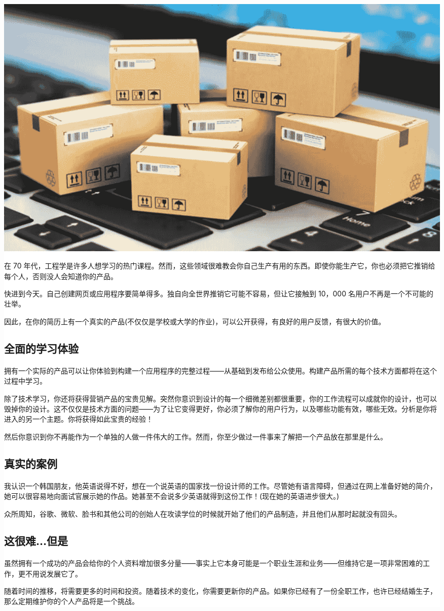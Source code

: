 ![](img/a4e9a83215c11c41901429ca7545392d.png)

在 70 年代，工程学是许多人想学习的热门课程。然而，这些领域很难教会你自己生产有用的东西。即使你能生产它，你也必须把它推销给每个人，否则没人会知道你的产品。

快进到今天。自己创建网页或应用程序要简单得多。独自向全世界推销它可能不容易，但让它接触到 10，000 名用户不再是一个不可能的壮举。

因此，在你的简历上有一个真实的产品(不仅仅是学校或大学的作业)，可以公开获得，有良好的用户反馈，有很大的价值。

## 全面的学习体验

拥有一个实际的产品可以让你体验到构建一个应用程序的完整过程——从基础到发布给公众使用。构建产品所需的每个技术方面都将在这个过程中学习。

除了技术学习，你还将获得营销产品的宝贵见解。突然你意识到设计的每一个细微差别都很重要，你的工作流程可以成就你的设计，也可以毁掉你的设计。这不仅仅是技术方面的问题——为了让它变得更好，你必须了解你的用户行为，以及哪些功能有效，哪些无效。分析是你将进入的另一个主题。你将获得如此宝贵的经验！

然后你意识到你不再能作为一个单独的人做一件伟大的工作。然而，你至少做过一件事来了解把一个产品放在那里是什么。

## 真实的案例

我认识一个韩国朋友，他英语说得不好，想在一个说英语的国家找一份设计师的工作。尽管她有语言障碍，但通过在网上准备好她的简介，她可以很容易地向面试官展示她的作品。她甚至不会说多少英语就得到这份工作！(现在她的英语进步很大。)

众所周知，谷歌、微软、脸书和其他公司的创始人在攻读学位的时候就开始了他们的产品制造，并且他们从那时起就没有回头。

## 这很难…但是

虽然拥有一个成功的产品会给你的个人资料增加很多分量——事实上它本身可能是一个职业生涯和业务——但维持它是一项非常困难的工作，更不用说发展它了。

随着时间的推移，将需要更多的时间和投资。随着技术的变化，你需要更新你的产品。如果你已经有了一份全职工作，也许已经结婚生子，那么定期维护你的个人产品将是一个挑战。
